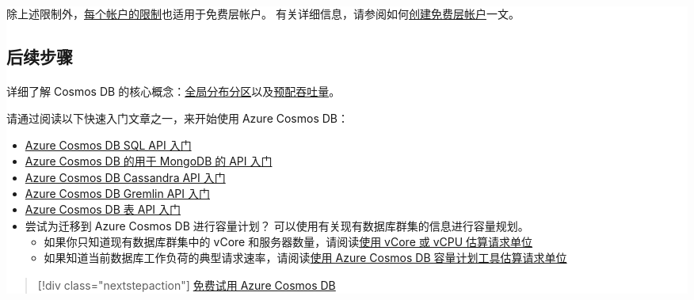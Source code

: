 除上述限制外，[每个帐户的限制](#per-account-limits)也适用于免费层帐户。 有关详细信息，请参阅如何[创建免费层帐户](free-tier.md)一文。

## <a name="next-steps"></a>后续步骤

详细了解 Cosmos DB 的核心概念：[全局分布](distribute-data-globally.md)[分区](partitioning-overview.md)以及[预配吞吐量](request-units.md)。

请通过阅读以下快速入门文章之一，来开始使用 Azure Cosmos DB：

* [Azure Cosmos DB SQL API 入门](create-sql-api-dotnet.md)
* [Azure Cosmos DB 的用于 MongoDB 的 API 入门](mongodb/create-mongodb-nodejs.md)
* [Azure Cosmos DB Cassandra API 入门](cassandra/manage-data-dotnet.md)
* [Azure Cosmos DB Gremlin API 入门](create-graph-dotnet.md)
* [Azure Cosmos DB 表 API 入门](table/create-table-dotnet.md)
* 尝试为迁移到 Azure Cosmos DB 进行容量计划？ 可以使用有关现有数据库群集的信息进行容量规划。
    * 如果你只知道现有数据库群集中的 vCore 和服务器数量，请阅读[使用 vCore 或 vCPU 估算请求单位](convert-vcore-to-request-unit.md) 
    * 如果知道当前数据库工作负荷的典型请求速率，请阅读[使用 Azure Cosmos DB 容量计划工具估算请求单位](estimate-ru-with-capacity-planner.md)

> [!div class="nextstepaction"]
> [免费试用 Azure Cosmos DB](https://azure.microsoft.com/try/cosmosdb/)
